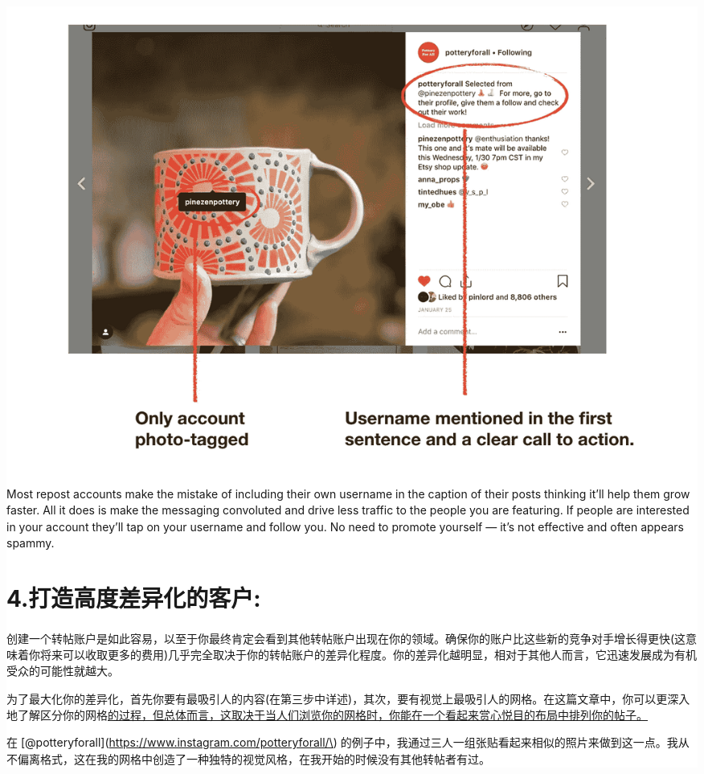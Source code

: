![](img/3c4c4d4c54d279962504c2e64ba1eedc.png)

Most repost accounts make the mistake of including their own username in the caption of their posts thinking it’ll help them grow faster. All it does is make the messaging convoluted and drive less traffic to the people you are featuring. If people are interested in your account they’ll tap on your username and follow you. No need to promote yourself — it’s not effective and often appears spammy.

# 4.打造高度差异化的客户:

创建一个转帖账户是如此容易，以至于你最终肯定会看到其他转帖账户出现在你的领域。确保你的账户比这些新的竞争对手增长得更快(这意味着你将来可以收取更多的费用)几乎完全取决于你的转帖账户的差异化程度。你的差异化越明显，相对于其他人而言，它迅速发展成为有机受众的可能性就越大。

为了最大化你的差异化，首先你要有最吸引人的内容(在第三步中详述)，其次，要有视觉上最吸引人的网格。在这篇文章中，你可以更深入地了解区分你的网格[的过程，但总体而言，这取决于当人们浏览你的网格时，你能在一个看起来赏心悦目的布局中排列你的帖子。](/the-mission/why-your-instagram-account-isnt-growing-and-why-it-s-not-because-of-the-latest-instagram-523f6137014b)

在 [@potteryforall](https://www.instagram.com/potteryforall/\) 的例子中，我通过三人一组张贴看起来相似的照片来做到这一点。我从不偏离格式，这在我的网格中创造了一种独特的视觉风格，在我开始的时候没有其他转帖者有过。
